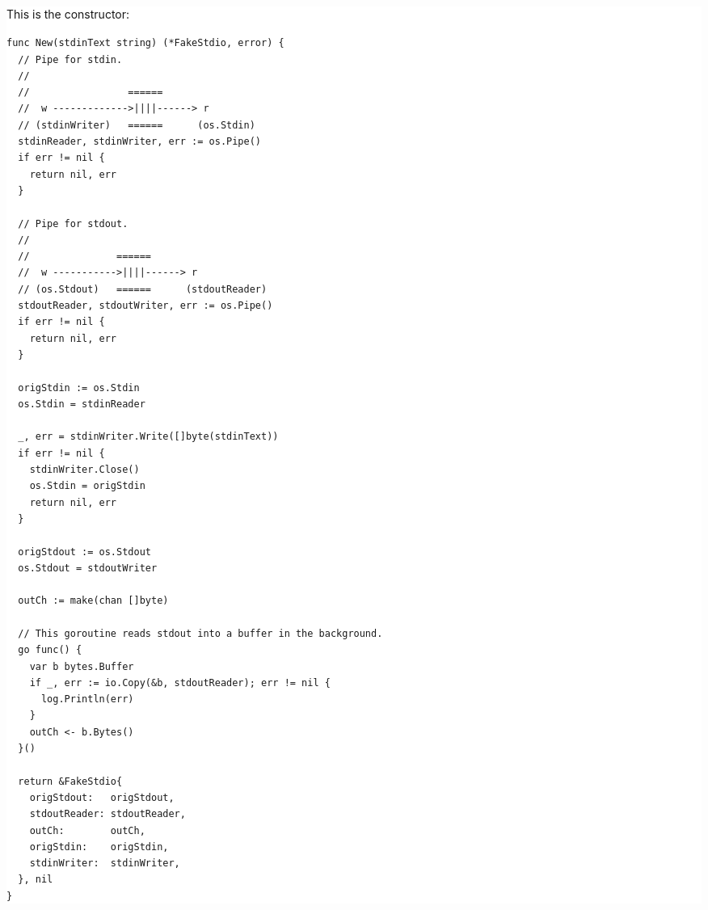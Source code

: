 ```
```

This is the constructor:

```
func New(stdinText string) (*FakeStdio, error) {
  // Pipe for stdin.
  //
  //                 ======
  //  w ------------->||||------> r
  // (stdinWriter)   ======      (os.Stdin)
  stdinReader, stdinWriter, err := os.Pipe()
  if err != nil {
    return nil, err
  }

  // Pipe for stdout.
  //
  //               ======
  //  w ----------->||||------> r
  // (os.Stdout)   ======      (stdoutReader)
  stdoutReader, stdoutWriter, err := os.Pipe()
  if err != nil {
    return nil, err
  }

  origStdin := os.Stdin
  os.Stdin = stdinReader

  _, err = stdinWriter.Write([]byte(stdinText))
  if err != nil {
    stdinWriter.Close()
    os.Stdin = origStdin
    return nil, err
  }

  origStdout := os.Stdout
  os.Stdout = stdoutWriter

  outCh := make(chan []byte)

  // This goroutine reads stdout into a buffer in the background.
  go func() {
    var b bytes.Buffer
    if _, err := io.Copy(&b, stdoutReader); err != nil {
      log.Println(err)
    }
    outCh <- b.Bytes()
  }()

  return &FakeStdio{
    origStdout:   origStdout,
    stdoutReader: stdoutReader,
    outCh:        outCh,
    origStdin:    origStdin,
    stdinWriter:  stdinWriter,
  }, nil
}
```
